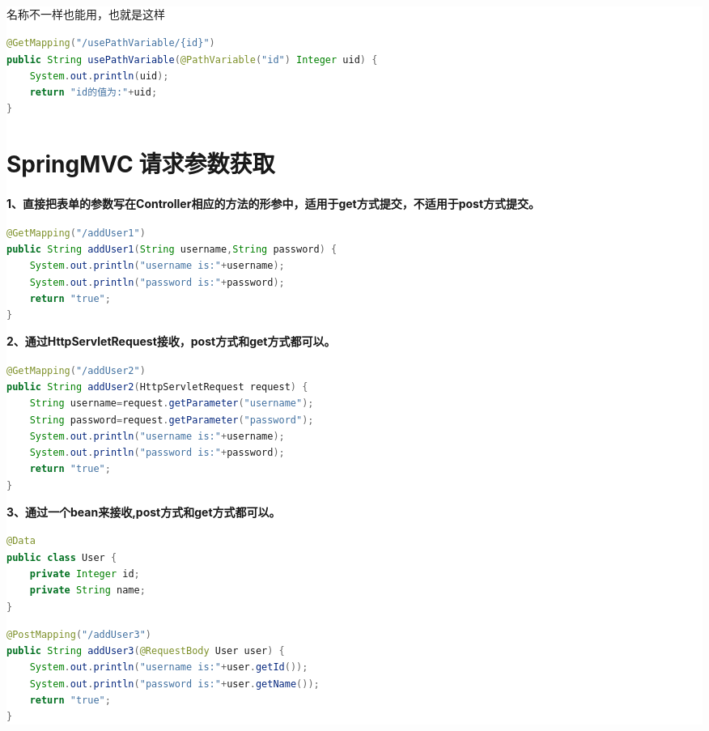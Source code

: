 名称不一样也能用，也就是这样

```java
@GetMapping("/usePathVariable/{id}")
public String usePathVariable(@PathVariable("id") Integer uid) {
    System.out.println(uid);
    return "id的值为:"+uid;
}
```



# SpringMVC 请求参数获取

**1、直接把表单的参数写在Controller相应的方法的形参中，适用于get方式提交，不适用于post方式提交。**

```java
@GetMapping("/addUser1")
public String addUser1(String username,String password) {
    System.out.println("username is:"+username);
    System.out.println("password is:"+password);
    return "true";
}
```



**2、通过HttpServletRequest接收，post方式和get方式都可以。**

```java
@GetMapping("/addUser2")
public String addUser2(HttpServletRequest request) {
    String username=request.getParameter("username");
    String password=request.getParameter("password");
    System.out.println("username is:"+username);
    System.out.println("password is:"+password);
    return "true";
}
```



**3、通过一个bean来接收,post方式和get方式都可以。**

```java
@Data
public class User {
    private Integer id;
    private String name;
}
```

```java
@PostMapping("/addUser3")
public String addUser3(@RequestBody User user) {
    System.out.println("username is:"+user.getId());
    System.out.println("password is:"+user.getName());
    return "true";
}
```
